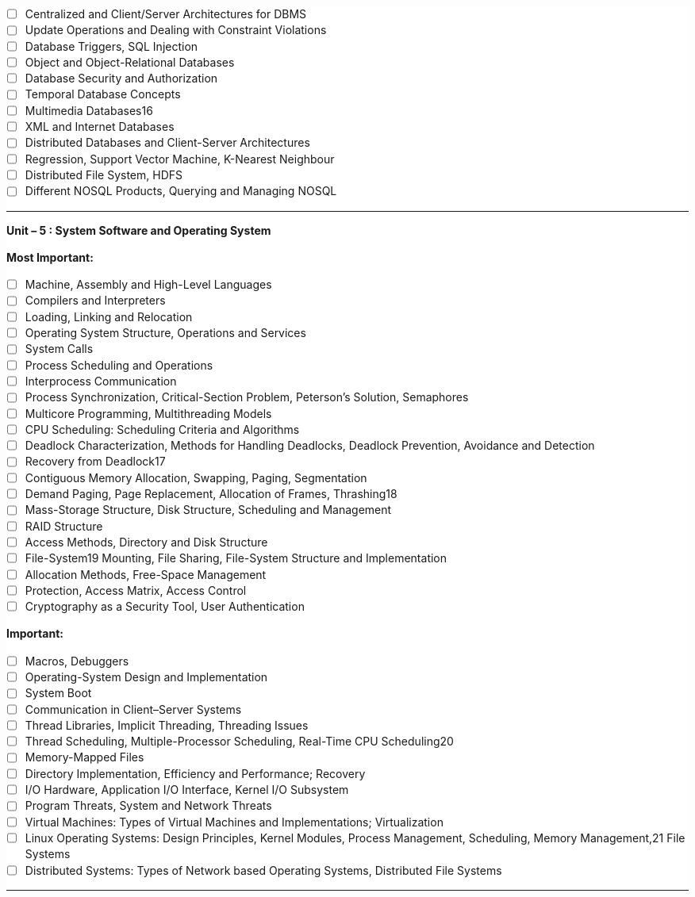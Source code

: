 - [ ] Centralized and Client/Server Architectures for DBMS
- [ ] Update Operations and Dealing with Constraint Violations
- [ ] Database Triggers, SQL Injection
- [ ] Object and Object-Relational Databases
- [ ] Database Security and Authorization
- [ ] Temporal Database Concepts
- [ ] Multimedia Databases16
- [ ] XML and Internet Databases
- [ ] Distributed Databases and Client-Server Architectures
- [ ] Regression, Support Vector Machine, K-Nearest Neighbour
- [ ] Distributed File System, HDFS
- [ ] Different NOSQL Products, Querying and Managing NOSQL

---

**Unit – 5 : System Software and Operating System**

**Most Important:**

- [ ] Machine, Assembly and High-Level Languages
- [ ] Compilers and Interpreters
- [ ] Loading, Linking and Relocation
- [ ] Operating System Structure, Operations and Services
- [ ] System Calls
- [ ] Process Scheduling and Operations
- [ ] Interprocess Communication
- [ ] Process Synchronization, Critical-Section Problem, Peterson’s Solution, Semaphores
- [ ] Multicore Programming, Multithreading Models
- [ ] CPU Scheduling: Scheduling Criteria and Algorithms
- [ ] Deadlock Characterization, Methods for Handling Deadlocks, Deadlock Prevention, Avoidance and Detection
- [ ] Recovery from Deadlock17
- [ ] Contiguous Memory Allocation, Swapping, Paging, Segmentation
- [ ] Demand Paging, Page Replacement, Allocation of Frames, Thrashing18
- [ ] Mass-Storage Structure, Disk Structure, Scheduling and Management
- [ ] RAID Structure
- [ ] Access Methods, Directory and Disk Structure
- [ ] File-System19 Mounting, File Sharing, File-System Structure and Implementation
- [ ] Allocation Methods, Free-Space Management
- [ ] Protection, Access Matrix, Access Control
- [ ] Cryptography as a Security Tool, User Authentication

**Important:**

- [ ] Macros, Debuggers
- [ ] Operating-System Design and Implementation
- [ ] System Boot
- [ ] Communication in Client–Server Systems
- [ ] Thread Libraries, Implicit Threading, Threading Issues
- [ ] Thread Scheduling, Multiple-Processor Scheduling, Real-Time CPU Scheduling20
- [ ] Memory-Mapped Files
- [ ] Directory Implementation, Efficiency and Performance; Recovery
- [ ] I/O Hardware, Application I/O Interface, Kernel I/O Subsystem
- [ ] Program Threats, System and Network Threats
- [ ] Virtual Machines: Types of Virtual Machines and Implementations; Virtualization
- [ ] Linux Operating Systems: Design Principles, Kernel Modules, Process Management, Scheduling, Memory Management,21 File Systems
- [ ] Distributed Systems: Types of Network based Operating Systems, Distributed File Systems

---